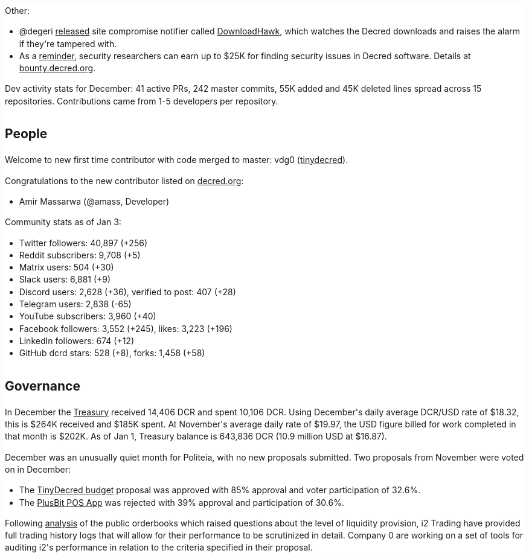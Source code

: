 Other:

- @degeri [released](https://twitter.com/degeri_crypto/status/1206639882485075968) site compromise notifier called [DownloadHawk](https://github.com/degeri/DownloadHawk), which watches the Decred downloads and raises the alarm if they're tampered with.
- As a [reminder](https://twitter.com/decredproject/status/1208067535532437511), security researchers can earn up to $25K for finding security issues in Decred software. Details at [bounty.decred.org](https://bounty.decred.org/).

Dev activity stats for December: 41 active PRs, 242 master commits, 55K added and 45K deleted lines spread across 15 repositories. Contributions came from 1-5 developers per repository.

## People

Welcome to new first time contributor with code merged to master: vdg0 ([tinydecred](https://github.com/decred/tinydecred/commits?author=vdg0)).

Congratulations to the new contributor listed on [decred.org](https://decred.org/contributors/):

- Amir Massarwa (@amass, Developer)

Community stats as of Jan 3:

- Twitter followers: 40,897 (+256)
- Reddit subscribers: 9,708 (+5)
- Matrix users: 504 (+30)
- Slack users: 6,881 (+9)
- Discord users: 2,628 (+36), verified to post: 407 (+28)
- Telegram users: 2,838 (-65)
- YouTube subscribers: 3,960 (+40)
- Facebook followers: 3,552 (+245), likes: 3,223 (+196)
- LinkedIn followers: 674 (+12)
- GitHub dcrd stars: 528 (+8), forks: 1,458 (+58)

## Governance

In December the [Treasury](https://explorer.dcrdata.org/address/Dcur2mcGjmENx4DhNqDctW5wJCVyT3Qeqkx) received 14,406 DCR and spent 10,106 DCR. Using December's daily average DCR/USD rate of $18.32, this is $264K received and $185K spent. At November's average daily rate of $19.97, the USD figure billed for work completed in that month is $202K. As of Jan 1, Treasury balance is 643,836 DCR (10.9 million USD at $16.87).

December was an unusually quiet month for Politeia, with no new proposals submitted. Two proposals from November were voted on in December:

- The [TinyDecred budget](https://proposals.decred.org/proposals/ad0f9688b3467734e2581604914b2cc32c6eb7991dff460eff41d21f66d88451) proposal was approved with 85% approval and voter participation of 32.6%.
- The [PlusBit POS App](https://proposals.decred.org/proposals/e559188b0febcab29c49c1f7dd5c66645e31be00894a150ef7d0b8ceb6486605) was rejected with 39% approval and participation of 30.6%.

Following [analysis](https://www.blockcommons.red/publication/mm-tracking-1/) of the public orderbooks which raised questions about the level of liquidity provision, i2 Trading have provided full trading history logs that will allow for their performance to be scrutinized in detail. Company 0 are working on a set of tools for auditing i2's performance in relation to the criteria specified in their proposal.
